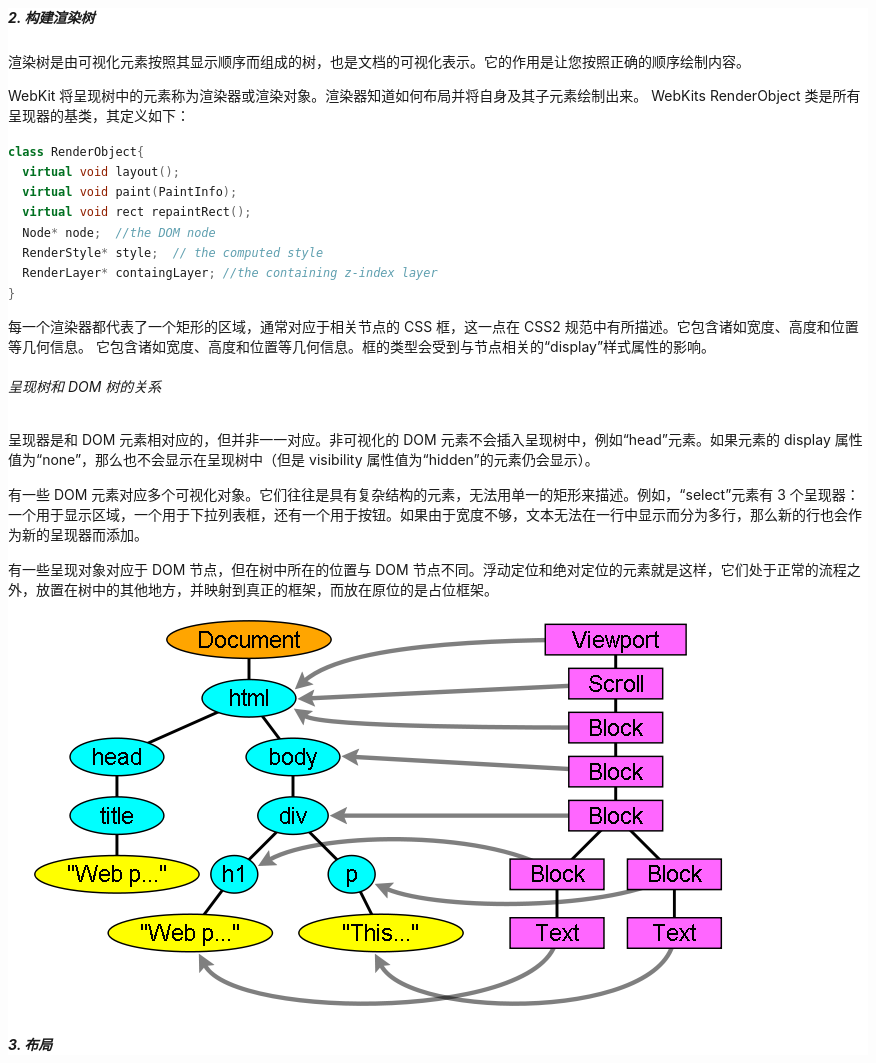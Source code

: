 ##### 2. 构建渲染树

渲染树是由可视化元素按照其显示顺序而组成的树，也是文档的可视化表示。它的作用是让您按照正确的顺序绘制内容。

WebKit 将呈现树中的元素称为渲染器或渲染对象。渲染器知道如何布局并将自身及其子元素绘制出来。 WebKits RenderObject 类是所有呈现器的基类，其定义如下：

```c++
class RenderObject{
  virtual void layout();
  virtual void paint(PaintInfo);
  virtual void rect repaintRect();
  Node* node;  //the DOM node
  RenderStyle* style;  // the computed style
  RenderLayer* containgLayer; //the containing z-index layer
}
```

每一个渲染器都代表了一个矩形的区域，通常对应于相关节点的 CSS 框，这一点在 CSS2 规范中有所描述。它包含诸如宽度、高度和位置等几何信息。 它包含诸如宽度、高度和位置等几何信息。框的类型会受到与节点相关的“display”样式属性的影响。

###### 呈现树和 DOM 树的关系

呈现器是和 DOM 元素相对应的，但并非一一对应。非可视化的 DOM 元素不会插入呈现树中，例如“head”元素。如果元素的 display 属性值为“none”，那么也不会显示在呈现树中（但是 visibility 属性值为“hidden”的元素仍会显示）。

有一些 DOM 元素对应多个可视化对象。它们往往是具有复杂结构的元素，无法用单一的矩形来描述。例如，“select”元素有 3 个呈现器：一个用于显示区域，一个用于下拉列表框，还有一个用于按钮。如果由于宽度不够，文本无法在一行中显示而分为多行，那么新的行也会作为新的呈现器而添加。 

有一些呈现对象对应于 DOM 节点，但在树中所在的位置与 DOM 节点不同。浮动定位和绝对定位的元素就是这样，它们处于正常的流程之外，放置在树中的其他地方，并映射到真正的框架，而放在原位的是占位框架。

![dom-and-render-object.png](./.assets/dom-and-render-object.png)

##### 3. 布局
